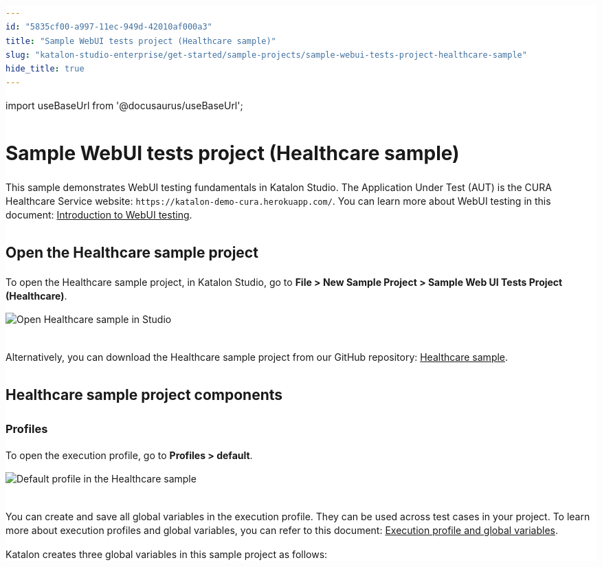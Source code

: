 ```yaml
---
id: "5835cf00-a997-11ec-949d-42010af000a3"
title: "Sample WebUI tests project (Healthcare sample)"
slug: "katalon-studio-enterprise/get-started/sample-projects/sample-webui-tests-project-healthcare-sample"
hide_title: true
---
```

import useBaseUrl from '@docusaurus/useBaseUrl';

    

# <a id="id" class="anchor_top_offset"/><a id="ariaid-title1" class="anchor_top_offset"/>Sample WebUI tests project (Healthcare sample)

    
      
<p xmlns="http://www.w3.org/1999/xhtml" className="p">This sample demonstrates WebUI testing fundamentals in Katalon   Studio. The Application Under Test (AUT) is the CURA Healthcare   Service website:   <code className="ph codeph">https://katalon-demo-cura.herokuapp.com/</code>. You can   learn more about WebUI testing in this document: <a className="xref j-external-link" href="https://docs.katalon.com/katalon-studio/docs/introduction-to-web-testing.html#before-you-begin" target="_blank">Introduction     to WebUI testing</a>.</p> 
    
  

## <a id="id_1" class="anchor_top_offset"/>Open the Healthcare sample project

<p xmlns="http://www.w3.org/1999/xhtml" className="p">To open the Healthcare sample project, in Katalon Studio, go to   <strong className="ph b">File &gt; New Sample Project &gt; Sample Web UI Tests     Project (Healthcare)</strong>.</p> 
<p xmlns="http://www.w3.org/1999/xhtml" className="p">   <img className="image" src={useBaseUrl("https://github.com/katalon-studio/docs-images/raw/master/katalon-studio/docs/healthcare-samples/KS-SAMPLE-Open-Healthcare-sample.png")} width={750} alt="Open Healthcare sample in Studio" /><br /><br /> </p> 
<p xmlns="http://www.w3.org/1999/xhtml" className="p">Alternatively, you can download the Healthcare sample project   from our GitHub repository: <a className="xref j-external-link" href="https://github.com/katalon-studio-samples/healthcare-tests" target="_blank">Healthcare     sample</a>.</p> 
    

## <a id="id_2" class="anchor_top_offset"/>Healthcare sample project components

    
              

### <a id="id_3" class="anchor_top_offset"/>Profiles

<p xmlns="http://www.w3.org/1999/xhtml" className="p">To open the execution profile, go to <strong className="ph b">Profiles &gt;     default</strong>.</p> 
<p xmlns="http://www.w3.org/1999/xhtml" className="p">   <img className="image" src={useBaseUrl("https://github.com/katalon-studio/docs-images/raw/master/katalon-studio/docs/healthcare-samples/KS-SAMPLE-Open-execution-profiles.png")} width={750} alt="Default profile in the Healthcare sample" /><br /><br /> </p> 
<p xmlns="http://www.w3.org/1999/xhtml" className="p">You can create and save all global variables in the execution   profile. They can be used across test cases in your project. To   learn more about execution profiles and global variables, you can   refer to this document: <a className="xref j-external-link" href="https://docs.katalon.com/katalon-studio/docs/execution-profile-v54.html" target="_blank">Execution     profile and global variables</a>.</p> 
<p xmlns="http://www.w3.org/1999/xhtml" className="p">Katalon creates three global variables in this sample project as   follows:</p> 